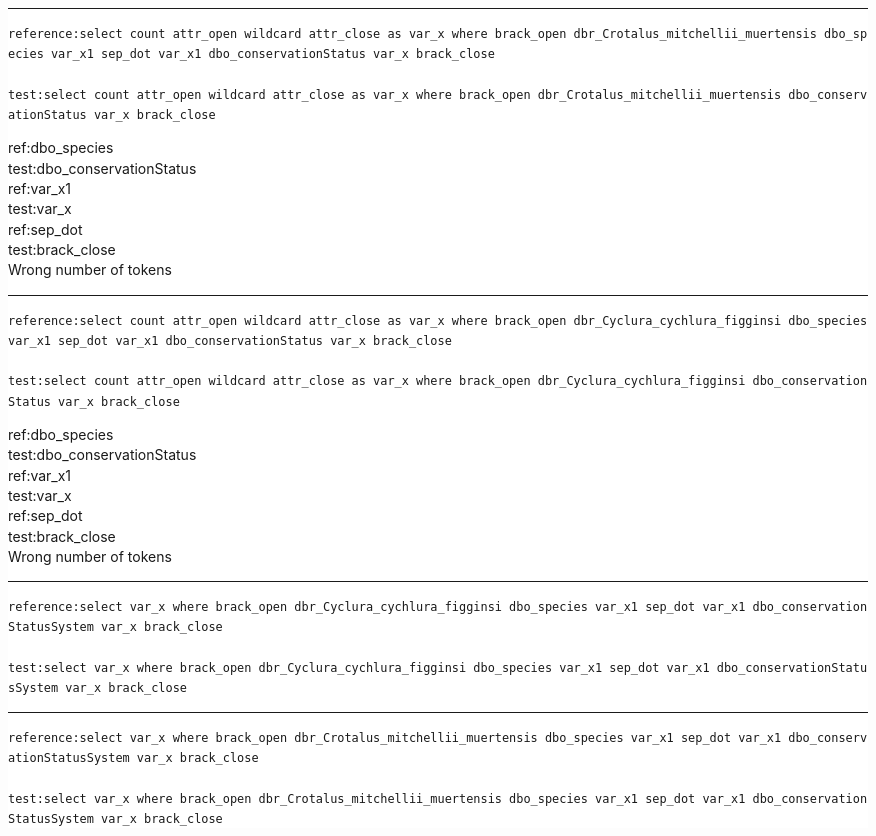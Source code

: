 ----

```
reference:select count attr_open wildcard attr_close as var_x where brack_open dbr_Crotalus_mitchellii_muertensis dbo_species var_x1 sep_dot var_x1 dbo_conservationStatus var_x brack_close

test:select count attr_open wildcard attr_close as var_x where brack_open dbr_Crotalus_mitchellii_muertensis dbo_conservationStatus var_x brack_close

```
ref:dbo_species</br>
test:dbo_conservationStatus</br>
ref:var_x1</br>
test:var_x</br>
ref:sep_dot</br>
test:brack_close
</br>
Wrong number of tokens

----

```
reference:select count attr_open wildcard attr_close as var_x where brack_open dbr_Cyclura_cychlura_figginsi dbo_species var_x1 sep_dot var_x1 dbo_conservationStatus var_x brack_close

test:select count attr_open wildcard attr_close as var_x where brack_open dbr_Cyclura_cychlura_figginsi dbo_conservationStatus var_x brack_close

```
ref:dbo_species</br>
test:dbo_conservationStatus</br>
ref:var_x1</br>
test:var_x</br>
ref:sep_dot</br>
test:brack_close
</br>
Wrong number of tokens

----

```
reference:select var_x where brack_open dbr_Cyclura_cychlura_figginsi dbo_species var_x1 sep_dot var_x1 dbo_conservationStatusSystem var_x brack_close

test:select var_x where brack_open dbr_Cyclura_cychlura_figginsi dbo_species var_x1 sep_dot var_x1 dbo_conservationStatusSystem var_x brack_close

```

----

```
reference:select var_x where brack_open dbr_Crotalus_mitchellii_muertensis dbo_species var_x1 sep_dot var_x1 dbo_conservationStatusSystem var_x brack_close

test:select var_x where brack_open dbr_Crotalus_mitchellii_muertensis dbo_species var_x1 sep_dot var_x1 dbo_conservationStatusSystem var_x brack_close

```

